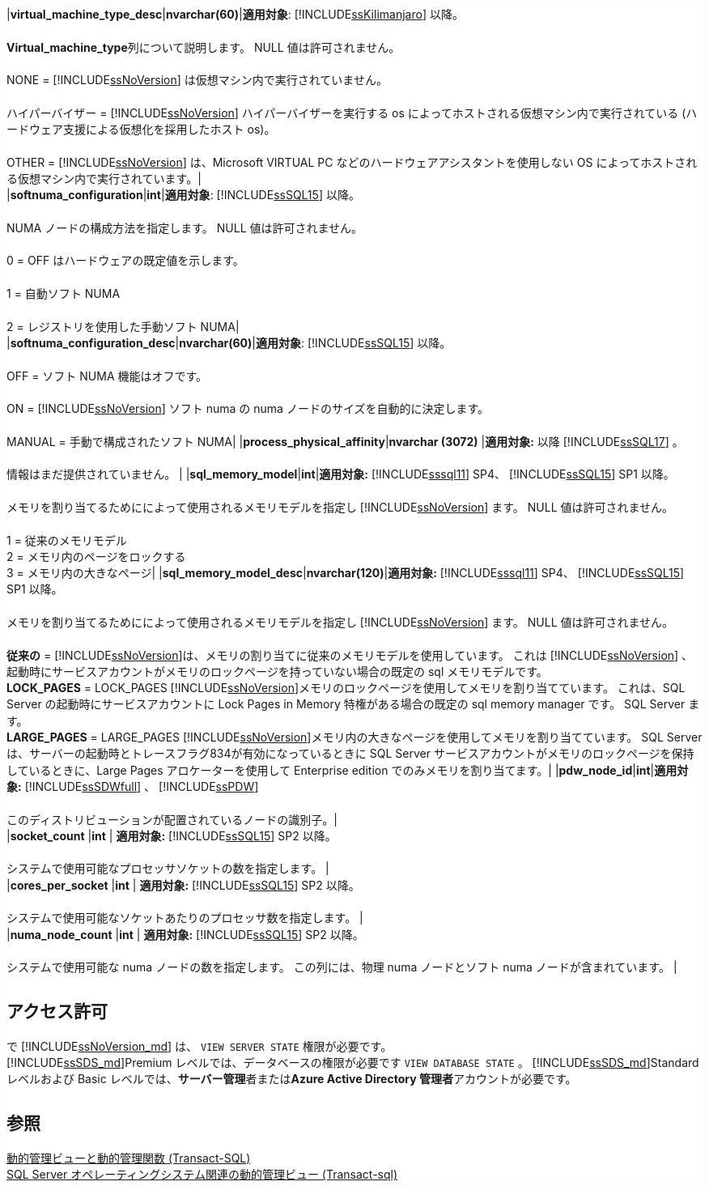 |**virtual_machine_type_desc**|**nvarchar(60)**|**適用対象**: [!INCLUDE[ssKilimanjaro](../../includes/sskilimanjaro-md.md)] 以降。<br /><br /> **Virtual_machine_type**列について説明します。 NULL 値は許可されません。<br /><br /> NONE = [!INCLUDE[ssNoVersion](../../includes/ssnoversion-md.md)] は仮想マシン内で実行されていません。<br /><br /> ハイパーバイザー = [!INCLUDE[ssNoVersion](../../includes/ssnoversion-md.md)] ハイパーバイザーを実行する os によってホストされる仮想マシン内で実行されている (ハードウェア支援による仮想化を採用したホスト os)。<br /><br /> OTHER = [!INCLUDE[ssNoVersion](../../includes/ssnoversion-md.md)] は、Microsoft VIRTUAL PC などのハードウェアアシスタントを使用しない OS によってホストされる仮想マシン内で実行されています。|  
|**softnuma_configuration**|**int**|**適用対象**: [!INCLUDE[ssSQL15](../../includes/sssql15-md.md)] 以降。<br /><br /> NUMA ノードの構成方法を指定します。 NULL 値は許可されません。<br /><br /> 0 = OFF はハードウェアの既定値を示します。<br /><br /> 1 = 自動ソフト NUMA<br /><br /> 2 = レジストリを使用した手動ソフト NUMA|  
|**softnuma_configuration_desc**|**nvarchar(60)**|**適用対象**: [!INCLUDE[ssSQL15](../../includes/sssql15-md.md)] 以降。<br /><br /> OFF = ソフト NUMA 機能はオフです。<br /><br /> ON = [!INCLUDE[ssNoVersion](../../includes/ssnoversion-md.md)] ソフト numa の numa ノードのサイズを自動的に決定します。<br /><br /> MANUAL = 手動で構成されたソフト NUMA|
|**process_physical_affinity**|**nvarchar (3072)** |**適用対象:** 以降 [!INCLUDE[ssSQL17](../../includes/sssql17-md.md)] 。<br /><br />情報はまだ提供されていません。 |
|**sql_memory_model**|**int**|**適用対象:** [!INCLUDE[sssql11](../../includes/sssql11-md.md)] SP4、 [!INCLUDE[ssSQL15](../../includes/sssql15-md.md)] SP1 以降。<br /><br />メモリを割り当てるためにによって使用されるメモリモデルを指定し [!INCLUDE[ssNoVersion](../../includes/ssnoversion-md.md)] ます。 NULL 値は許可されません。<br /><br />1 = 従来のメモリモデル<br />2 = メモリ内のページをロックする<br /> 3 = メモリ内の大きなページ|
|**sql_memory_model_desc**|**nvarchar(120)**|**適用対象:** [!INCLUDE[sssql11](../../includes/sssql11-md.md)] SP4、 [!INCLUDE[ssSQL15](../../includes/sssql15-md.md)] SP1 以降。<br /><br />メモリを割り当てるためにによって使用されるメモリモデルを指定し [!INCLUDE[ssNoVersion](../../includes/ssnoversion-md.md)] ます。 NULL 値は許可されません。<br /><br />**従来の**  =  [!INCLUDE[ssNoVersion](../../includes/ssnoversion-md.md)]は、メモリの割り当てに従来のメモリモデルを使用しています。 これは [!INCLUDE[ssNoVersion](../../includes/ssnoversion-md.md)] 、起動時にサービスアカウントがメモリのロックページを持っていない場合の既定の sql メモリモデルです。<br />**LOCK_PAGES**  =  LOCK_PAGES [!INCLUDE[ssNoVersion](../../includes/ssnoversion-md.md)]メモリのロックページを使用してメモリを割り当てています。 これは、SQL Server の起動時にサービスアカウントに Lock Pages in Memory 特権がある場合の既定の sql memory manager です。 SQL Server ます。<br /> **LARGE_PAGES**  =  LARGE_PAGES [!INCLUDE[ssNoVersion](../../includes/ssnoversion-md.md)]メモリ内の大きなページを使用してメモリを割り当てています。 SQL Server は、サーバーの起動時とトレースフラグ834が有効になっているときに SQL Server サービスアカウントがメモリのロックページを保持しているときに、Large Pages アロケーターを使用して Enterprise edition でのみメモリを割り当てます。|
|**pdw_node_id**|**int**|**適用対象:** [!INCLUDE[ssSDWfull](../../includes/sssdwfull-md.md)] 、 [!INCLUDE[ssPDW](../../includes/sspdw-md.md)]<br /><br /> このディストリビューションが配置されているノードの識別子。|  
|**socket_count** |**int** | **適用対象:** [!INCLUDE[ssSQL15](../../includes/sssql15-md.md)] SP2 以降。<br /><br />システムで使用可能なプロセッサソケットの数を指定します。 |  
|**cores_per_socket** |**int** | **適用対象:** [!INCLUDE[ssSQL15](../../includes/sssql15-md.md)] SP2 以降。<br /><br />システムで使用可能なソケットあたりのプロセッサ数を指定します。 |  
|**numa_node_count** |**int** | **適用対象:** [!INCLUDE[ssSQL15](../../includes/sssql15-md.md)] SP2 以降。<br /><br />システムで使用可能な numa ノードの数を指定します。 この列には、物理 numa ノードとソフト numa ノードが含まれています。 |  
  
## <a name="permissions"></a>アクセス許可

で [!INCLUDE[ssNoVersion_md](../../includes/ssnoversion-md.md)] は、 `VIEW SERVER STATE` 権限が必要です。   
[!INCLUDE[ssSDS_md](../../includes/sssds-md.md)]Premium レベルでは、データベースの権限が必要です `VIEW DATABASE STATE` 。 [!INCLUDE[ssSDS_md](../../includes/sssds-md.md)]Standard レベルおよび Basic レベルでは、**サーバー管理**者または**Azure Active Directory 管理者**アカウントが必要です。   

## <a name="see-also"></a>参照  
 [動的管理ビューと動的管理関数 &#40;Transact-SQL&#41;](~/relational-databases/system-dynamic-management-views/system-dynamic-management-views.md)   
 [SQL Server オペレーティングシステム関連の動的管理ビュー &#40;Transact-sql&#41;](../../relational-databases/system-dynamic-management-views/sql-server-operating-system-related-dynamic-management-views-transact-sql.md)  
  
  



